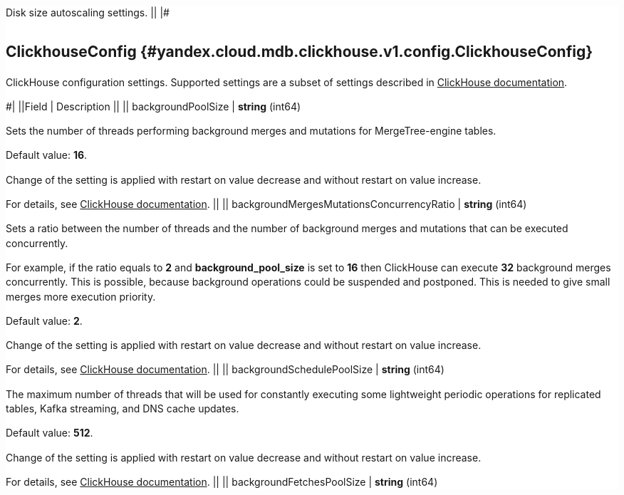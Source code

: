 Disk size autoscaling settings. ||
|#

## ClickhouseConfig {#yandex.cloud.mdb.clickhouse.v1.config.ClickhouseConfig}

ClickHouse configuration settings. Supported settings are a subset of settings described
in [ClickHouse documentation](https://clickhouse.com/docs/operations/server-configuration-parameters/settings).

#|
||Field | Description ||
|| backgroundPoolSize | **string** (int64)

Sets the number of threads performing background merges and mutations for MergeTree-engine tables.

Default value: **16**.

Change of the setting is applied with restart on value decrease and without restart on value increase.

For details, see [ClickHouse documentation](https://clickhouse.com/docs/operations/server-configuration-parameters/settings#background_pool_size). ||
|| backgroundMergesMutationsConcurrencyRatio | **string** (int64)

Sets a ratio between the number of threads and the number of background merges and mutations that can be executed concurrently.

For example, if the ratio equals to **2** and **background_pool_size** is set to **16** then ClickHouse can execute **32** background merges concurrently.
This is possible, because background operations could be suspended and postponed. This is needed to give small merges more execution priority.

Default value: **2**.

Change of the setting is applied with restart on value decrease and without restart on value increase.

For details, see [ClickHouse documentation](https://clickhouse.com/docs/operations/server-configuration-parameters/settings#background_merges_mutations_concurrency_ratio). ||
|| backgroundSchedulePoolSize | **string** (int64)

The maximum number of threads that will be used for constantly executing some lightweight periodic operations
for replicated tables, Kafka streaming, and DNS cache updates.

Default value: **512**.

Change of the setting is applied with restart on value decrease and without restart on value increase.

For details, see [ClickHouse documentation](https://clickhouse.com/docs/operations/server-configuration-parameters/settings#background_schedule_pool_size). ||
|| backgroundFetchesPoolSize | **string** (int64)
